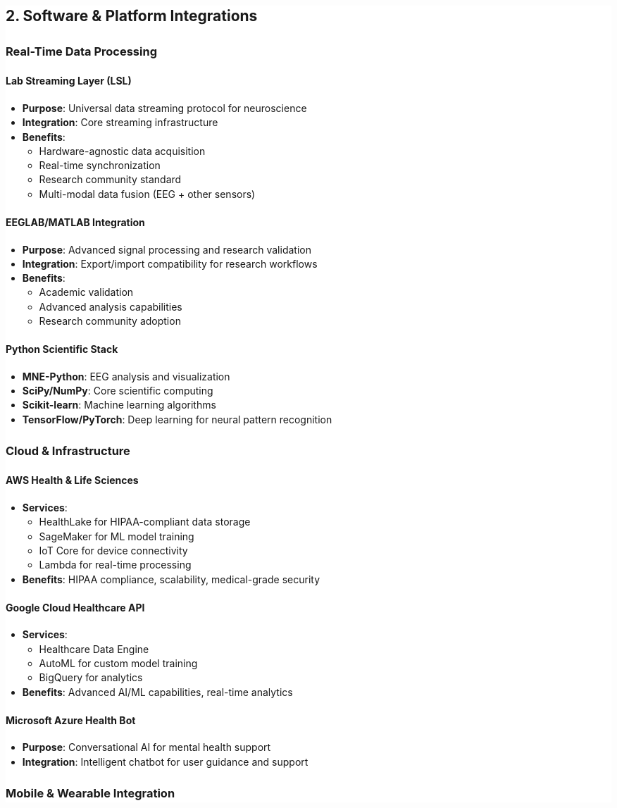 ## 2. Software & Platform Integrations

### Real-Time Data Processing

#### **Lab Streaming Layer (LSL)**
- **Purpose**: Universal data streaming protocol for neuroscience
- **Integration**: Core streaming infrastructure
- **Benefits**:
  - Hardware-agnostic data acquisition
  - Real-time synchronization
  - Research community standard
  - Multi-modal data fusion (EEG + other sensors)

#### **EEGLAB/MATLAB Integration**
- **Purpose**: Advanced signal processing and research validation
- **Integration**: Export/import compatibility for research workflows
- **Benefits**:
  - Academic validation
  - Advanced analysis capabilities
  - Research community adoption

#### **Python Scientific Stack**
- **MNE-Python**: EEG analysis and visualization
- **SciPy/NumPy**: Core scientific computing
- **Scikit-learn**: Machine learning algorithms
- **TensorFlow/PyTorch**: Deep learning for neural pattern recognition

### Cloud & Infrastructure

#### **AWS Health & Life Sciences**
- **Services**: 
  - HealthLake for HIPAA-compliant data storage
  - SageMaker for ML model training
  - IoT Core for device connectivity
  - Lambda for real-time processing
- **Benefits**: HIPAA compliance, scalability, medical-grade security

#### **Google Cloud Healthcare API**
- **Services**:
  - Healthcare Data Engine
  - AutoML for custom model training
  - BigQuery for analytics
- **Benefits**: Advanced AI/ML capabilities, real-time analytics

#### **Microsoft Azure Health Bot**
- **Purpose**: Conversational AI for mental health support
- **Integration**: Intelligent chatbot for user guidance and support

### Mobile & Wearable Integration
